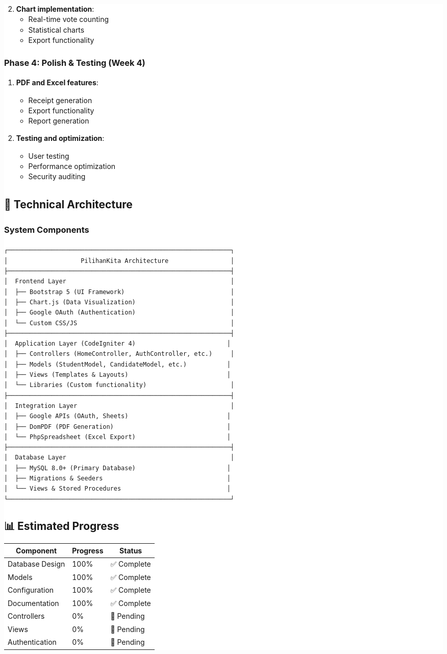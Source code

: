 2. **Chart implementation**:
   - Real-time vote counting
   - Statistical charts
   - Export functionality

### Phase 4: Polish & Testing (Week 4)
1. **PDF and Excel features**:
   - Receipt generation
   - Export functionality
   - Report generation

2. **Testing and optimization**:
   - User testing
   - Performance optimization
   - Security auditing

## 🔧 Technical Architecture

### System Components
```
┌─────────────────────────────────────────────────────────────┐
│                    PilihanKita Architecture                 │
├─────────────────────────────────────────────────────────────┤
│  Frontend Layer                                             │
│  ├── Bootstrap 5 (UI Framework)                             │
│  ├── Chart.js (Data Visualization)                          │
│  ├── Google OAuth (Authentication)                          │
│  └── Custom CSS/JS                                          │
├─────────────────────────────────────────────────────────────┤
│  Application Layer (CodeIgniter 4)                         │
│  ├── Controllers (HomeController, AuthController, etc.)     │
│  ├── Models (StudentModel, CandidateModel, etc.)           │
│  ├── Views (Templates & Layouts)                           │
│  └── Libraries (Custom functionality)                       │
├─────────────────────────────────────────────────────────────┤
│  Integration Layer                                          │
│  ├── Google APIs (OAuth, Sheets)                           │
│  ├── DomPDF (PDF Generation)                               │
│  └── PhpSpreadsheet (Excel Export)                         │
├─────────────────────────────────────────────────────────────┤
│  Database Layer                                             │
│  ├── MySQL 8.0+ (Primary Database)                         │
│  ├── Migrations & Seeders                                  │
│  └── Views & Stored Procedures                             │
└─────────────────────────────────────────────────────────────┘
```

## 📊 Estimated Progress

| Component | Progress | Status |
|-----------|----------|---------|
| Database Design | 100% | ✅ Complete |
| Models | 100% | ✅ Complete |
| Configuration | 100% | ✅ Complete |
| Documentation | 100% | ✅ Complete |
| Controllers | 0% | 🔄 Pending |
| Views | 0% | 🔄 Pending |
| Authentication | 0% | 🔄 Pending |